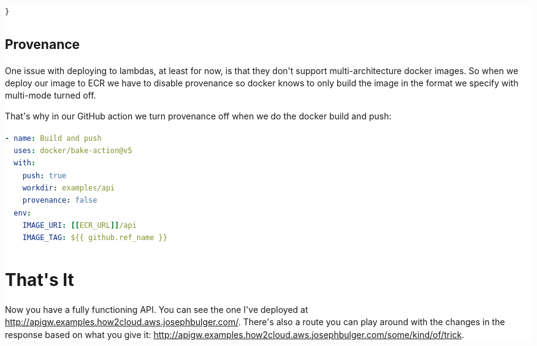 ```hcl
}
```

## Provenance

One issue with deploying to lambdas, at least for now, is that they don't support multi-architecture docker images. So when we deploy our image to ECR we have to disable provenance so docker knows to only build the image in the format we specify with multi-mode turned off.

That's why in our GitHub action we turn provenance off when we do the docker build and push:

```yaml
- name: Build and push
  uses: docker/bake-action@v5
  with:
    push: true
    workdir: examples/api
    provenance: false
  env:
    IMAGE_URI: [[ECR_URL]]/api
    IMAGE_TAG: ${{ github.ref_name }}
```

# That's It

Now you have a fully functioning API. You can see the one I've deployed at http://apigw.examples.how2cloud.aws.josephbulger.com/. There's also a route you can play around with the changes in the response based on what you give it: http://apigw.examples.how2cloud.aws.josephbulger.com/some/kind/of/trick.
